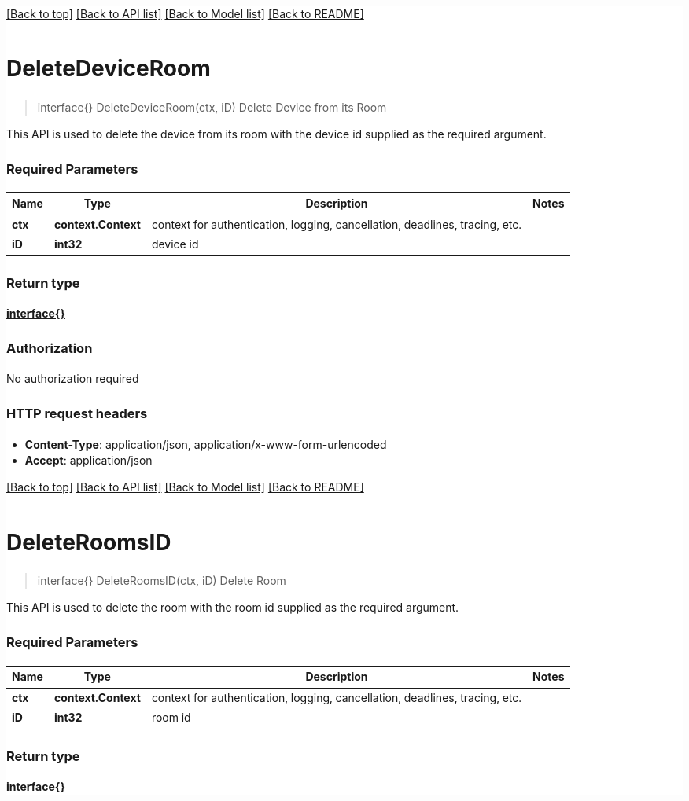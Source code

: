 [[Back to top]](#) [[Back to API list]](../README.md#documentation-for-api-endpoints) [[Back to Model list]](../README.md#documentation-for-models) [[Back to README]](../README.md)

# **DeleteDeviceRoom**
> interface{} DeleteDeviceRoom(ctx, iD)
Delete Device from its Room

This API is used to delete the device from its room with the device id supplied as the required argument.

### Required Parameters

Name | Type | Description  | Notes
------------- | ------------- | ------------- | -------------
 **ctx** | **context.Context** | context for authentication, logging, cancellation, deadlines, tracing, etc.
  **iD** | **int32**| device id | 

### Return type

[**interface{}**](interface{}.md)

### Authorization

No authorization required

### HTTP request headers

 - **Content-Type**: application/json, application/x-www-form-urlencoded
 - **Accept**: application/json

[[Back to top]](#) [[Back to API list]](../README.md#documentation-for-api-endpoints) [[Back to Model list]](../README.md#documentation-for-models) [[Back to README]](../README.md)

# **DeleteRoomsID**
> interface{} DeleteRoomsID(ctx, iD)
Delete Room

This API is used to delete the room with the room id supplied as the required argument.

### Required Parameters

Name | Type | Description  | Notes
------------- | ------------- | ------------- | -------------
 **ctx** | **context.Context** | context for authentication, logging, cancellation, deadlines, tracing, etc.
  **iD** | **int32**| room id | 

### Return type

[**interface{}**](interface{}.md)
